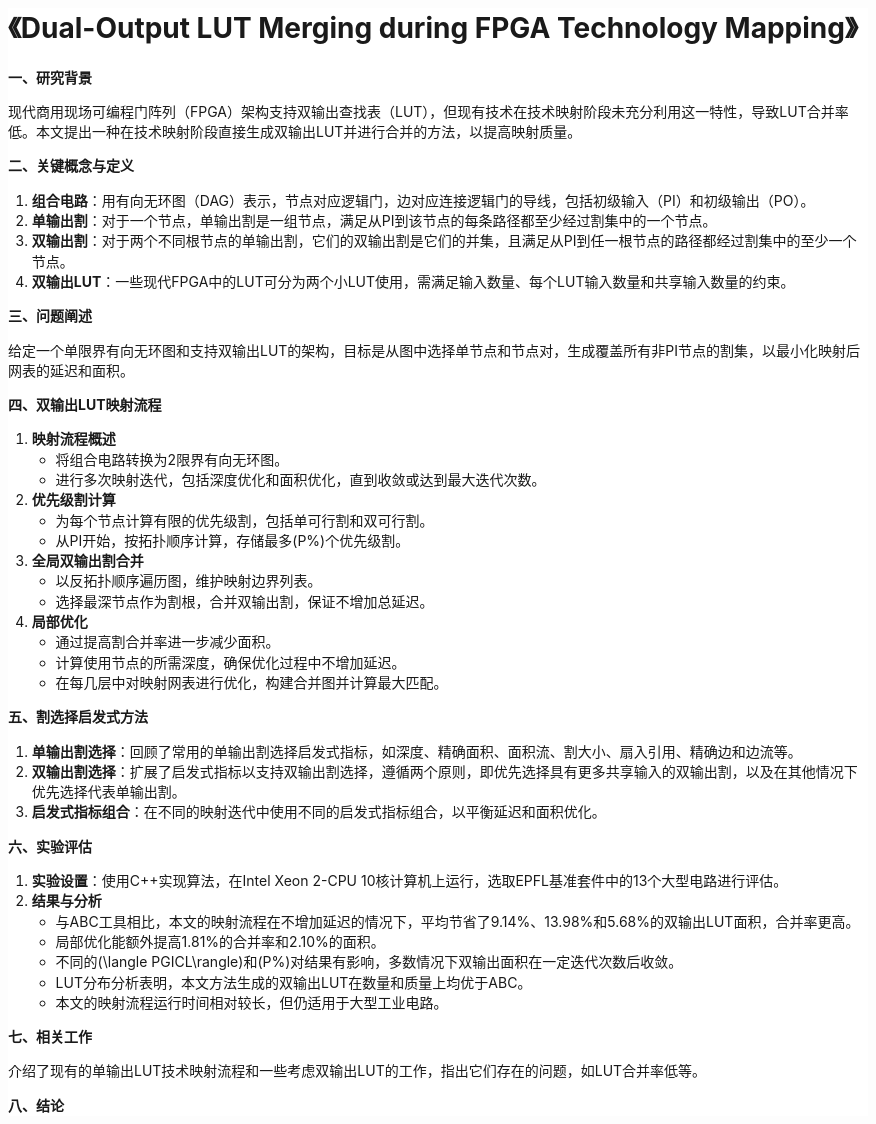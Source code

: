 # **《Dual-Output LUT Merging during FPGA Technology Mapping》**

**一、研究背景**

现代商用现场可编程门阵列（FPGA）架构支持双输出查找表（LUT），但现有技术在技术映射阶段未充分利用这一特性，导致LUT合并率低。本文提出一种在技术映射阶段直接生成双输出LUT并进行合并的方法，以提高映射质量。

**二、关键概念与定义**

1. **组合电路**：用有向无环图（DAG）表示，节点对应逻辑门，边对应连接逻辑门的导线，包括初级输入（PI）和初级输出（PO）。
2. **单输出割**：对于一个节点，单输出割是一组节点，满足从PI到该节点的每条路径都至少经过割集中的一个节点。
3. **双输出割**：对于两个不同根节点的单输出割，它们的双输出割是它们的并集，且满足从PI到任一根节点的路径都经过割集中的至少一个节点。
4. **双输出LUT**：一些现代FPGA中的LUT可分为两个小LUT使用，需满足输入数量、每个LUT输入数量和共享输入数量的约束。

**三、问题阐述**

给定一个单限界有向无环图和支持双输出LUT的架构，目标是从图中选择单节点和节点对，生成覆盖所有非PI节点的割集，以最小化映射后网表的延迟和面积。

**四、双输出LUT映射流程**

1. **映射流程概述**
    - 将组合电路转换为2限界有向无环图。
    - 进行多次映射迭代，包括深度优化和面积优化，直到收敛或达到最大迭代次数。
2. **优先级割计算**
    - 为每个节点计算有限的优先级割，包括单可行割和双可行割。
    - 从PI开始，按拓扑顺序计算，存储最多\(P\%\)个优先级割。
3. **全局双输出割合并**
    - 以反拓扑顺序遍历图，维护映射边界列表。
    - 选择最深节点作为割根，合并双输出割，保证不增加总延迟。
4. **局部优化**
    - 通过提高割合并率进一步减少面积。
    - 计算使用节点的所需深度，确保优化过程中不增加延迟。
    - 在每几层中对映射网表进行优化，构建合并图并计算最大匹配。

**五、割选择启发式方法**

1. **单输出割选择**：回顾了常用的单输出割选择启发式指标，如深度、精确面积、面积流、割大小、扇入引用、精确边和边流等。
2. **双输出割选择**：扩展了启发式指标以支持双输出割选择，遵循两个原则，即优先选择具有更多共享输入的双输出割，以及在其他情况下优先选择代表单输出割。
3. **启发式指标组合**：在不同的映射迭代中使用不同的启发式指标组合，以平衡延迟和面积优化。

**六、实验评估**

1. **实验设置**：使用C++实现算法，在Intel Xeon 2-CPU 10核计算机上运行，选取EPFL基准套件中的13个大型电路进行评估。
2. **结果与分析**
    - 与ABC工具相比，本文的映射流程在不增加延迟的情况下，平均节省了9.14%、13.98%和5.68%的双输出LUT面积，合并率更高。
    - 局部优化能额外提高1.81%的合并率和2.10%的面积。
    - 不同的\(\langle PGICL\rangle\)和\(P\%\)对结果有影响，多数情况下双输出面积在一定迭代次数后收敛。
    - LUT分布分析表明，本文方法生成的双输出LUT在数量和质量上均优于ABC。
    - 本文的映射流程运行时间相对较长，但仍适用于大型工业电路。

**七、相关工作**

介绍了现有的单输出LUT技术映射流程和一些考虑双输出LUT的工作，指出它们存在的问题，如LUT合并率低等。

**八、结论**
